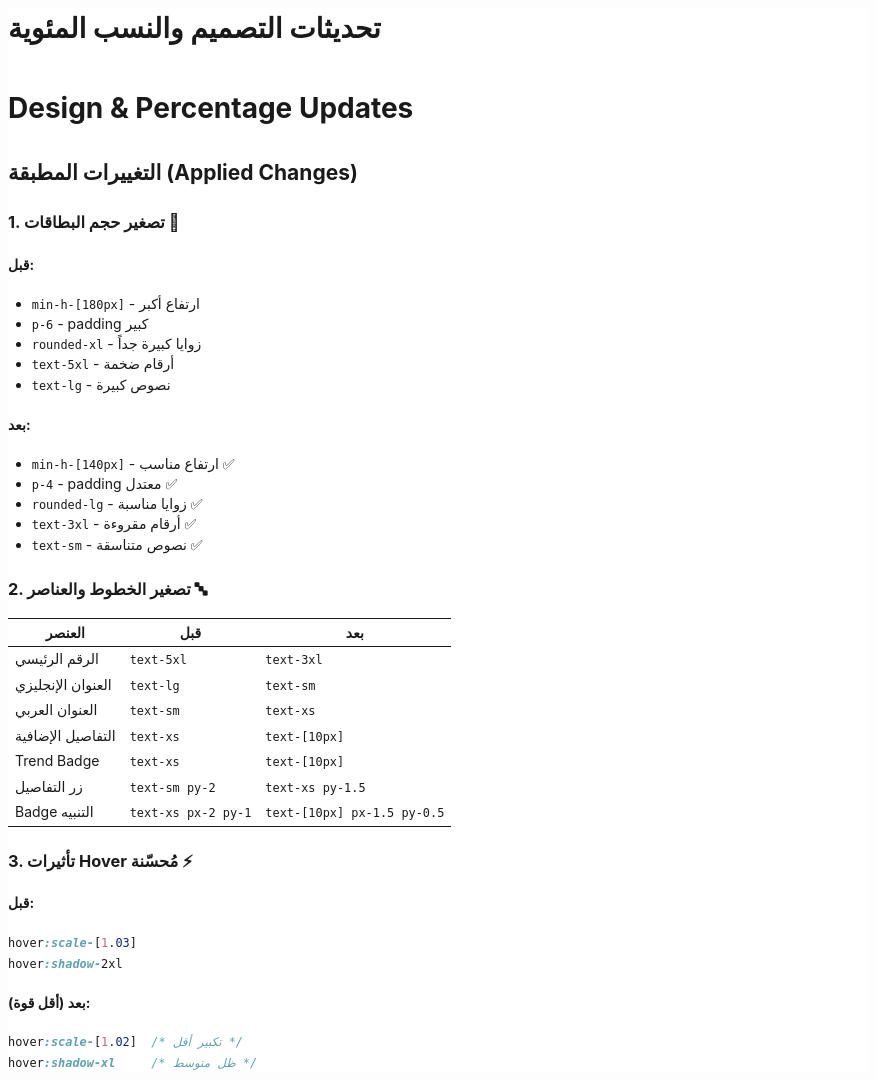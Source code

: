 # تحديثات التصميم والنسب المئوية
# Design & Percentage Updates

## التغييرات المطبقة (Applied Changes)

### 1. تصغير حجم البطاقات 📏

#### قبل:
- `min-h-[180px]` - ارتفاع أكبر
- `p-6` - padding كبير
- `rounded-xl` - زوايا كبيرة جداً
- `text-5xl` - أرقام ضخمة
- `text-lg` - نصوص كبيرة

#### بعد:
- `min-h-[140px]` - ارتفاع مناسب ✅
- `p-4` - padding معتدل ✅
- `rounded-lg` - زوايا مناسبة ✅
- `text-3xl` - أرقام مقروءة ✅
- `text-sm` - نصوص متناسقة ✅

### 2. تصغير الخطوط والعناصر 🔤

| العنصر | قبل | بعد |
|--------|-----|-----|
| الرقم الرئيسي | `text-5xl` | `text-3xl` |
| العنوان الإنجليزي | `text-lg` | `text-sm` |
| العنوان العربي | `text-sm` | `text-xs` |
| التفاصيل الإضافية | `text-xs` | `text-[10px]` |
| Trend Badge | `text-xs` | `text-[10px]` |
| زر التفاصيل | `text-sm py-2` | `text-xs py-1.5` |
| Badge التنبيه | `text-xs px-2 py-1` | `text-[10px] px-1.5 py-0.5` |

### 3. تأثيرات Hover مُحسّنة ⚡

#### قبل:
```css
hover:scale-[1.03]
hover:shadow-2xl
```

#### بعد (أقل قوة):
```css
hover:scale-[1.02]  /* تكبير أقل */
hover:shadow-xl     /* ظل متوسط */
```
